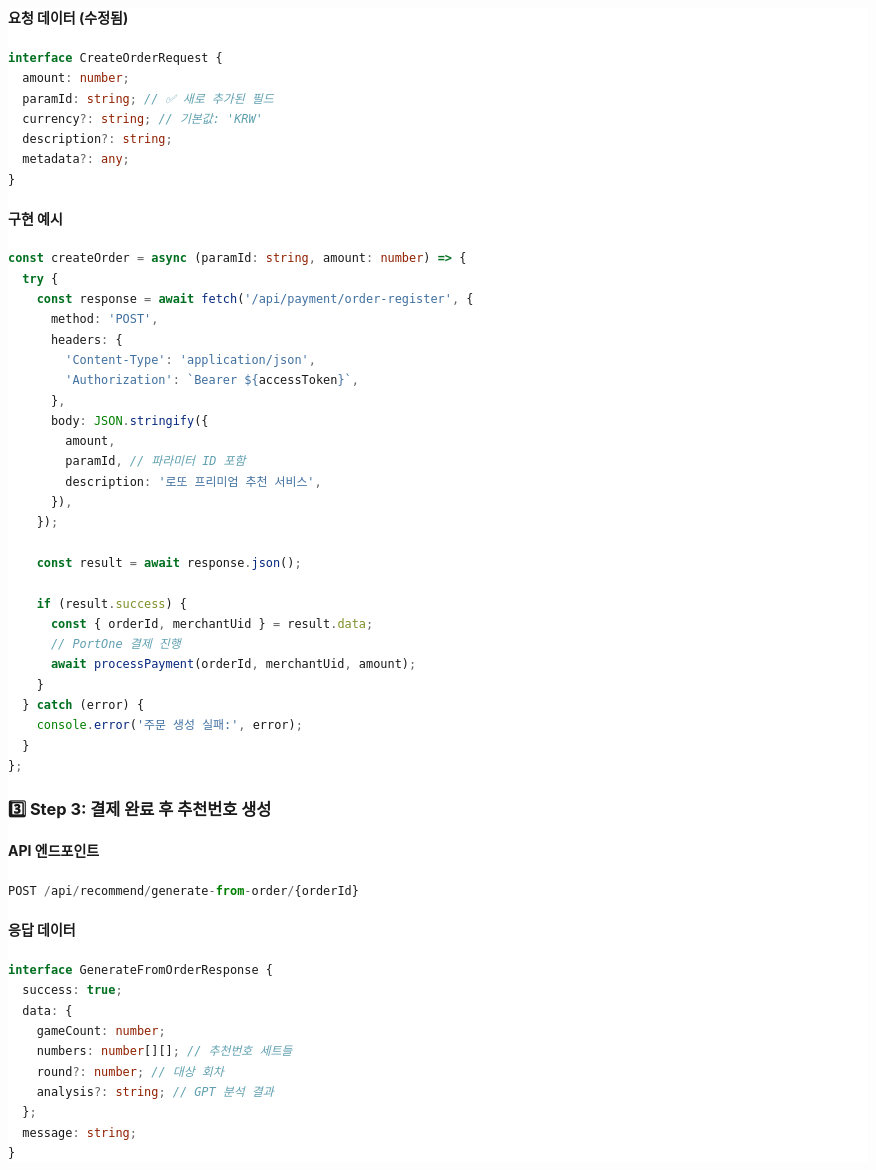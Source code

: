 #### 요청 데이터 (수정됨)
```typescript
interface CreateOrderRequest {
  amount: number;
  paramId: string; // ✅ 새로 추가된 필드
  currency?: string; // 기본값: 'KRW'
  description?: string;
  metadata?: any;
}
```

#### 구현 예시
```typescript
const createOrder = async (paramId: string, amount: number) => {
  try {
    const response = await fetch('/api/payment/order-register', {
      method: 'POST',
      headers: {
        'Content-Type': 'application/json',
        'Authorization': `Bearer ${accessToken}`,
      },
      body: JSON.stringify({
        amount,
        paramId, // 파라미터 ID 포함
        description: '로또 프리미엄 추천 서비스',
      }),
    });

    const result = await response.json();
    
    if (result.success) {
      const { orderId, merchantUid } = result.data;
      // PortOne 결제 진행
      await processPayment(orderId, merchantUid, amount);
    }
  } catch (error) {
    console.error('주문 생성 실패:', error);
  }
};
```

### 3️⃣ **Step 3: 결제 완료 후 추천번호 생성**

#### API 엔드포인트
```typescript
POST /api/recommend/generate-from-order/{orderId}
```

#### 응답 데이터
```typescript
interface GenerateFromOrderResponse {
  success: true;
  data: {
    gameCount: number;
    numbers: number[][]; // 추천번호 세트들
    round?: number; // 대상 회차
    analysis?: string; // GPT 분석 결과
  };
  message: string;
}
```
